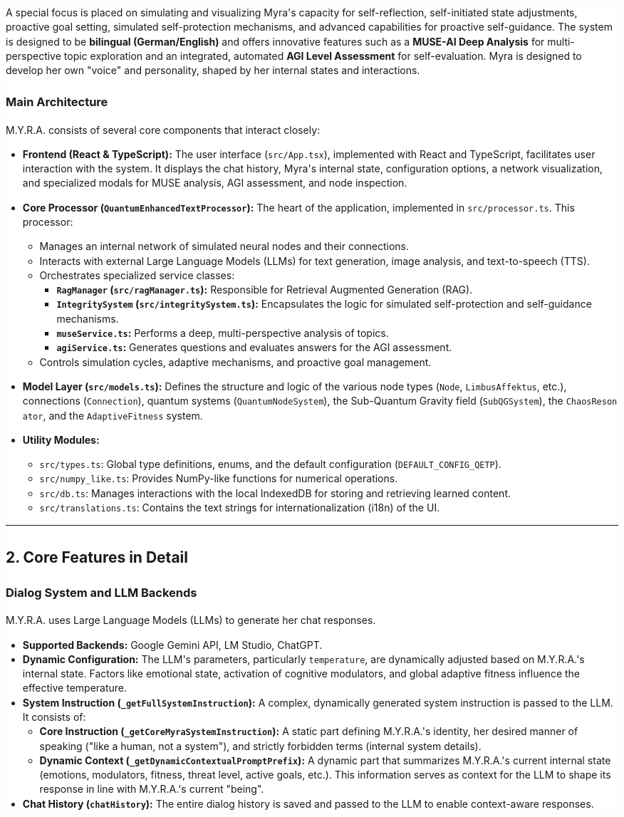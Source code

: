 A special focus is placed on simulating and visualizing Myra's capacity for self-reflection, self-initiated state adjustments, proactive goal setting, simulated self-protection mechanisms, and advanced capabilities for proactive self-guidance. The system is designed to be **bilingual (German/English)** and offers innovative features such as a **MUSE-AI Deep Analysis** for multi-perspective topic exploration and an integrated, automated **AGI Level Assessment** for self-evaluation. Myra is designed to develop her own "voice" and personality, shaped by her internal states and interactions.

### Main Architecture
M.Y.R.A. consists of several core components that interact closely:

*   **Frontend (React & TypeScript):** The user interface (`src/App.tsx`), implemented with React and TypeScript, facilitates user interaction with the system. It displays the chat history, Myra's internal state, configuration options, a network visualization, and specialized modals for MUSE analysis, AGI assessment, and node inspection.

*   **Core Processor (`QuantumEnhancedTextProcessor`):** The heart of the application, implemented in `src/processor.ts`. This processor:
    *   Manages an internal network of simulated neural nodes and their connections.
    *   Interacts with external Large Language Models (LLMs) for text generation, image analysis, and text-to-speech (TTS).
    *   Orchestrates specialized service classes:
        *   **`RagManager` (`src/ragManager.ts`):** Responsible for Retrieval Augmented Generation (RAG).
        *   **`IntegritySystem` (`src/integritySystem.ts`):** Encapsulates the logic for simulated self-protection and self-guidance mechanisms.
        *   **`museService.ts`:** Performs a deep, multi-perspective analysis of topics.
        *   **`agiService.ts`:** Generates questions and evaluates answers for the AGI assessment.
    *   Controls simulation cycles, adaptive mechanisms, and proactive goal management.

*   **Model Layer (`src/models.ts`):** Defines the structure and logic of the various node types (`Node`, `LimbusAffektus`, etc.), connections (`Connection`), quantum systems (`QuantumNodeSystem`), the Sub-Quantum Gravity field (`SubQGSystem`), the `ChaosResonator`, and the `AdaptiveFitness` system.

*   **Utility Modules:**
    *   `src/types.ts`: Global type definitions, enums, and the default configuration (`DEFAULT_CONFIG_QETP`).
    *   `src/numpy_like.ts`: Provides NumPy-like functions for numerical operations.
    *   `src/db.ts`: Manages interactions with the local IndexedDB for storing and retrieving learned content.
    *   `src/translations.ts`: Contains the text strings for internationalization (i18n) of the UI.

---
## 2. Core Features in Detail

### Dialog System and LLM Backends
M.Y.R.A. uses Large Language Models (LLMs) to generate her chat responses.

*   **Supported Backends:** Google Gemini API, LM Studio, ChatGPT.
*   **Dynamic Configuration:** The LLM's parameters, particularly `temperature`, are dynamically adjusted based on M.Y.R.A.'s internal state. Factors like emotional state, activation of cognitive modulators, and global adaptive fitness influence the effective temperature.
*   **System Instruction (`_getFullSystemInstruction`):**
    A complex, dynamically generated system instruction is passed to the LLM. It consists of:
    *   **Core Instruction (`_getCoreMyraSystemInstruction`):** A static part defining M.Y.R.A.'s identity, her desired manner of speaking ("like a human, not a system"), and strictly forbidden terms (internal system details).
    *   **Dynamic Context (`_getDynamicContextualPromptPrefix`):** A dynamic part that summarizes M.Y.R.A.'s current internal state (emotions, modulators, fitness, threat level, active goals, etc.). This information serves as context for the LLM to shape its response in line with M.Y.R.A.'s current "being".
*   **Chat History (`chatHistory`):** The entire dialog history is saved and passed to the LLM to enable context-aware responses.
